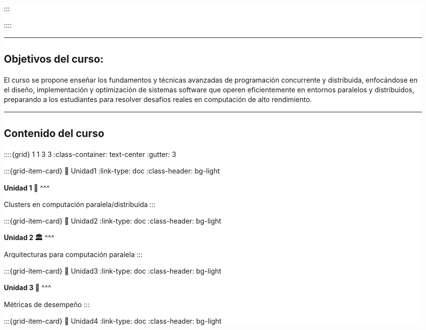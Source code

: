 :::

::::

---

## Objetivos del curso:

El curso se propone enseñar los fundamentos y técnicas avanzadas de programación concurrente y distribuida, enfocándose en el diseño, implementación y optimización de sistemas software que operen eficientemente en entornos paralelos y distribuidos, preparando a los estudiantes para resolver desafíos reales en computación de alto rendimiento.

---

## Contenido del curso

::::{grid} 1 1 3 3
:class-container: text-center
:gutter: 3

:::{grid-item-card}
:link: Unidad1
:link-type: doc
:class-header: bg-light

**Unidad 1 📡**
^^^

Clusters en computación paralela/distribuida
:::

:::{grid-item-card}
:link: Unidad2
:link-type: doc
:class-header: bg-light

**Unidad 2 🏛️**
^^^

Arquitecturas para computación paralela
:::

:::{grid-item-card}
:link: Unidad3
:link-type: doc
:class-header: bg-light

**Unidad 3 🎯**
^^^

Métricas de desempeño
:::

:::{grid-item-card}
:link: Unidad4
:link-type: doc
:class-header: bg-light
